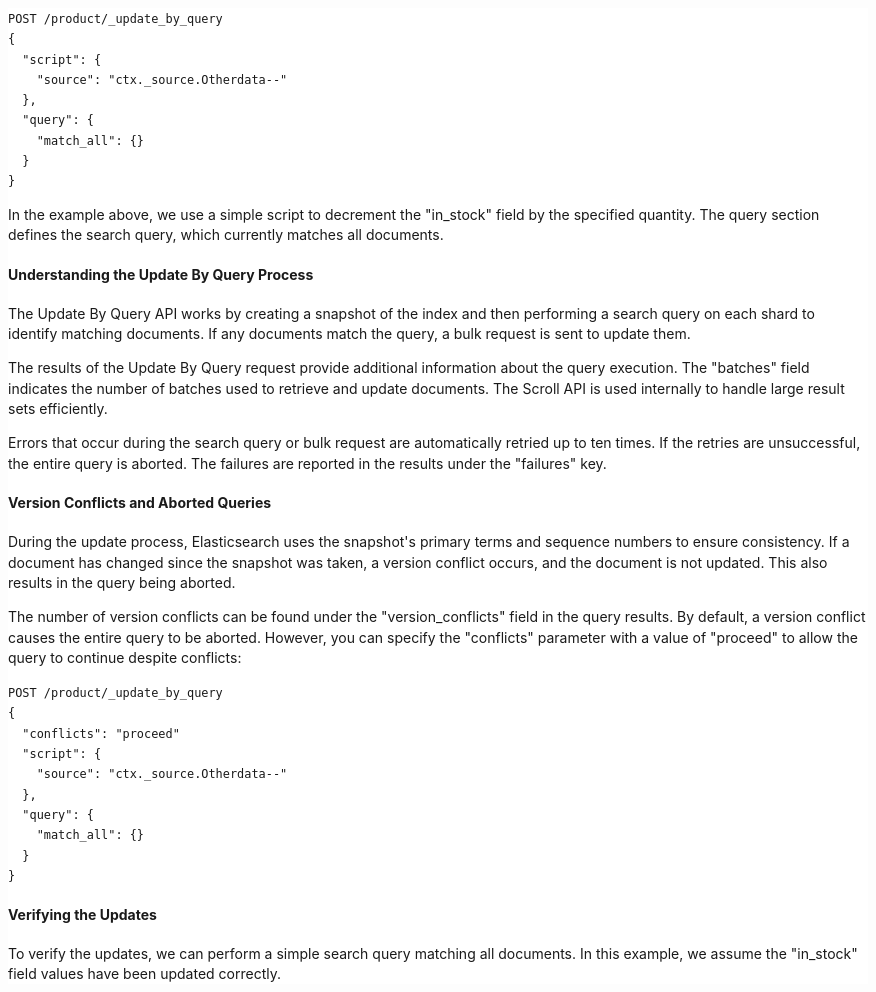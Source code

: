 ```plaintext
POST /product/_update_by_query
{
  "script": {
    "source": "ctx._source.Otherdata--"
  },
  "query": {
    "match_all": {}
  }
}
```

In the example above, we use a simple script to decrement the "in_stock" field by the specified quantity. The query section defines the search query, which currently matches all documents.

#### Understanding the Update By Query Process

The Update By Query API works by creating a snapshot of the index and then performing a search query on each shard to identify matching documents. If any documents match the query, a bulk request is sent to update them.

The results of the Update By Query request provide additional information about the query execution. The "batches" field indicates the number of batches used to retrieve and update documents. The Scroll API is used internally to handle large result sets efficiently.

Errors that occur during the search query or bulk request are automatically retried up to ten times. If the retries are unsuccessful, the entire query is aborted. The failures are reported in the results under the "failures" key.

#### Version Conflicts and Aborted Queries

During the update process, Elasticsearch uses the snapshot's primary terms and sequence numbers to ensure consistency. If a document has changed since the snapshot was taken, a version conflict occurs, and the document is not updated. This also results in the query being aborted.

The number of version conflicts can be found under the "version_conflicts" field in the query results. By default, a version conflict causes the entire query to be aborted. However, you can specify the "conflicts" parameter with a value of "proceed" to allow the query to continue despite conflicts:

```plaintext
POST /product/_update_by_query
{
  "conflicts": "proceed"
  "script": {
    "source": "ctx._source.Otherdata--"
  },
  "query": {
    "match_all": {}
  }
}
```

#### Verifying the Updates

To verify the updates, we can perform a simple search query matching all documents. In this example, we assume the "in_stock" field values have been updated correctly.

